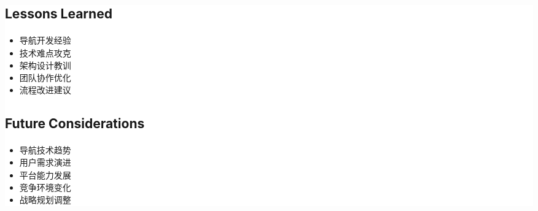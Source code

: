## Lessons Learned
- 导航开发经验
- 技术难点攻克
- 架构设计教训
- 团队协作优化
- 流程改进建议

## Future Considerations
- 导航技术趋势
- 用户需求演进
- 平台能力发展
- 竞争环境变化
- 战略规划调整

